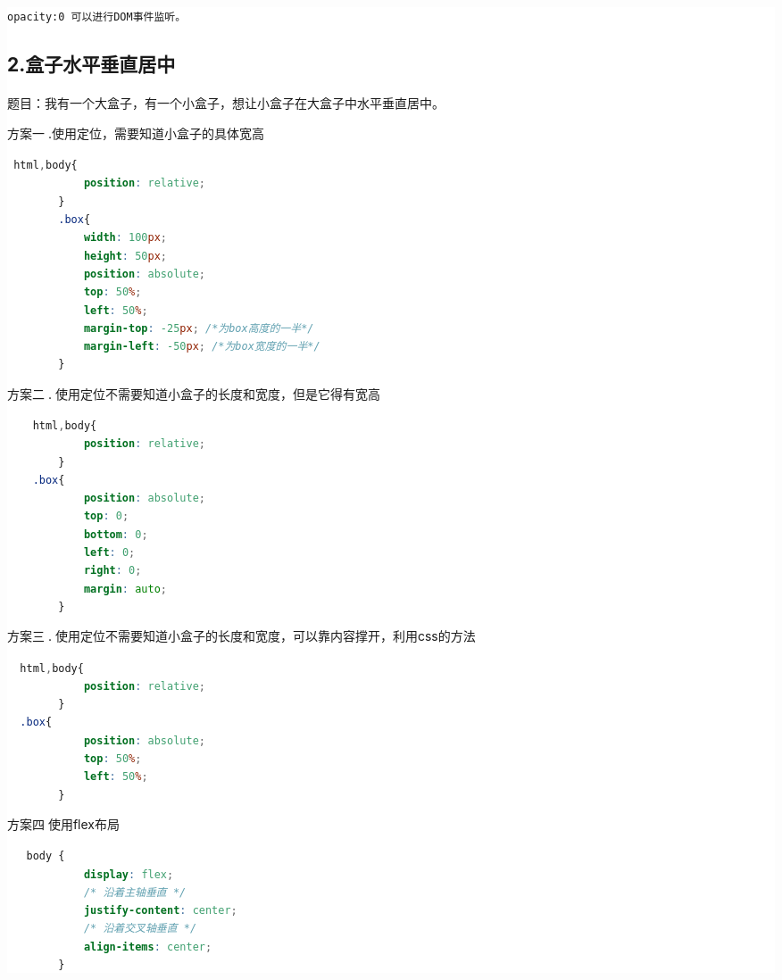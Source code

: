     opacity:0 可以进行DOM事件监听。
    
    

## 2.盒子水平垂直居中

题目：我有一个大盒子，有一个小盒子，想让小盒子在大盒子中水平垂直居中。

方案一 .使用定位，需要知道小盒子的具体宽高

```css
 html,body{
            position: relative;
        }
        .box{
            width: 100px;
            height: 50px;
            position: absolute;
            top: 50%;
            left: 50%;
            margin-top: -25px; /*为box高度的一半*/
            margin-left: -50px; /*为box宽度的一半*/
        }
```

方案二 . 使用定位不需要知道小盒子的长度和宽度，但是它得有宽高

```css
	html,body{
            position: relative;
        }    
	.box{       
            position: absolute;
            top: 0;
            bottom: 0;
            left: 0;
            right: 0;
            margin: auto;
        } 
```

方案三 . 使用定位不需要知道小盒子的长度和宽度，可以靠内容撑开，利用css的方法

```css
  html,body{
            position: relative;
        } 
  .box{
            position: absolute;
            top: 50%;
            left: 50%;
        }
```

方案四 使用flex布局

```css
   body {
            display: flex;
            /* 沿着主轴垂直 */
            justify-content: center; 
            /* 沿着交叉轴垂直 */
            align-items: center;
        }
```
